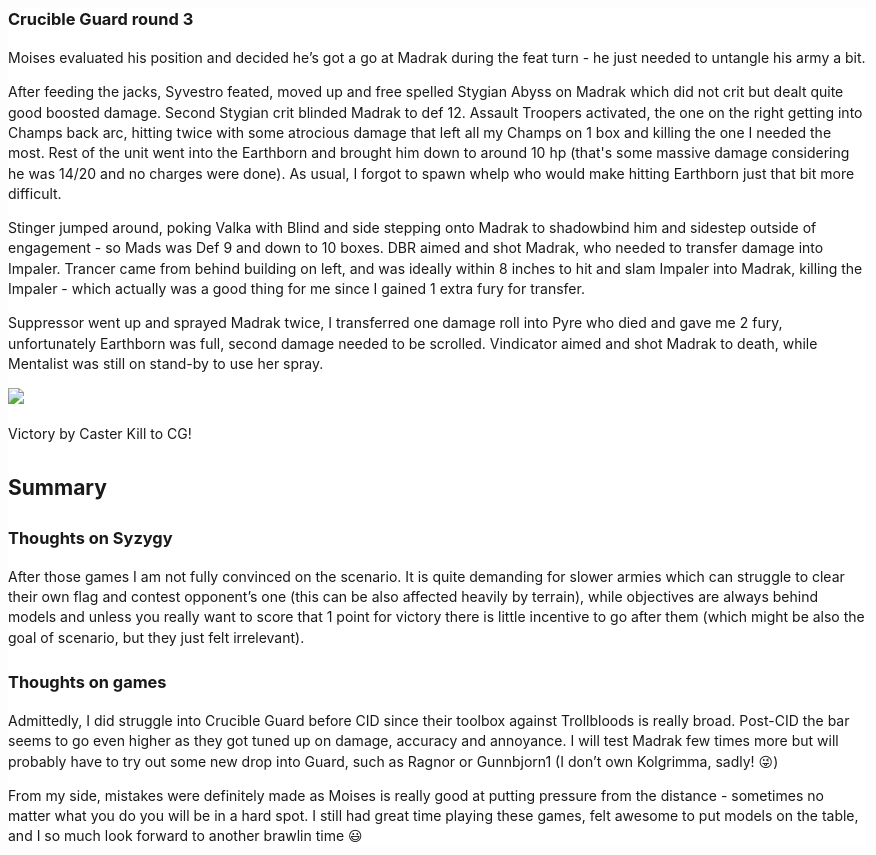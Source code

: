### Crucible Guard round 3

Moises evaluated his position and decided he’s got a go at Madrak during the feat turn - he just needed to untangle his army a bit.

After feeding the jacks, Syvestro feated, moved up and free spelled Stygian Abyss on Madrak which did not crit but dealt quite good boosted damage. Second Stygian crit blinded Madrak to def 12. Assault Troopers activated, the one on the right getting into Champs back arc, hitting twice with some atrocious damage that left all my Champs on 1 box and killing the one I needed the most. Rest of the unit went into the Earthborn and brought him down to around 10 hp (that's some massive damage considering he was 14/20 and no charges were done). As usual, I forgot to spawn whelp who would make hitting Earthborn just that bit more difficult.

Stinger jumped around, poking Valka with Blind and side stepping onto Madrak to shadowbind him and sidestep outside of engagement - so Mads was Def 9 and down to 10 boxes. DBR aimed and shot Madrak, who needed to transfer damage into Impaler. Trancer came from behind building on left, and was ideally within 8 inches to hit and slam Impaler into Madrak, killing the Impaler - which actually was a good thing for me since I gained 1 extra fury for transfer. 

Suppressor went up and sprayed Madrak twice, I transferred one damage roll into Pyre who died and gave me 2 fury, unfortunately Earthborn was full, second damage needed to be scrolled. Vindicator aimed and shot Madrak to death, while Mentalist was still on stand-by to use her spray.

<span class="image fit">
  <img src="{{ site.baseurl }}/images/battlerep/{{ page.date | date: "%Y-%m-%d" }}/11.jpg"/>
</span>

Victory by Caster Kill to CG!

## Summary

### Thoughts on Syzygy

After those games I am not fully convinced on the scenario. It is quite demanding for slower armies which can struggle to clear their own flag and contest opponent’s one (this can be also affected heavily by terrain), while objectives are always behind models and unless you really want to score that 1 point for victory there is little incentive to go after them (which might be also the goal of scenario, but they just felt irrelevant).

### Thoughts on games

Admittedly, I did struggle into Crucible Guard before CID since their toolbox against Trollbloods is really broad. Post-CID the bar seems to go even higher as they got tuned up on damage, accuracy and annoyance. I will test Madrak few times more but will probably have to try out some new drop into Guard, such as Ragnor or Gunnbjorn1 (I don’t own Kolgrimma, sadly! 😜)

From my side, mistakes were definitely made as Moises is really good at putting pressure from the distance - sometimes no matter what you do you will be in a hard spot. I still had great time playing these games, felt awesome to put models on the table, and I so much look forward to another brawlin time 😃
